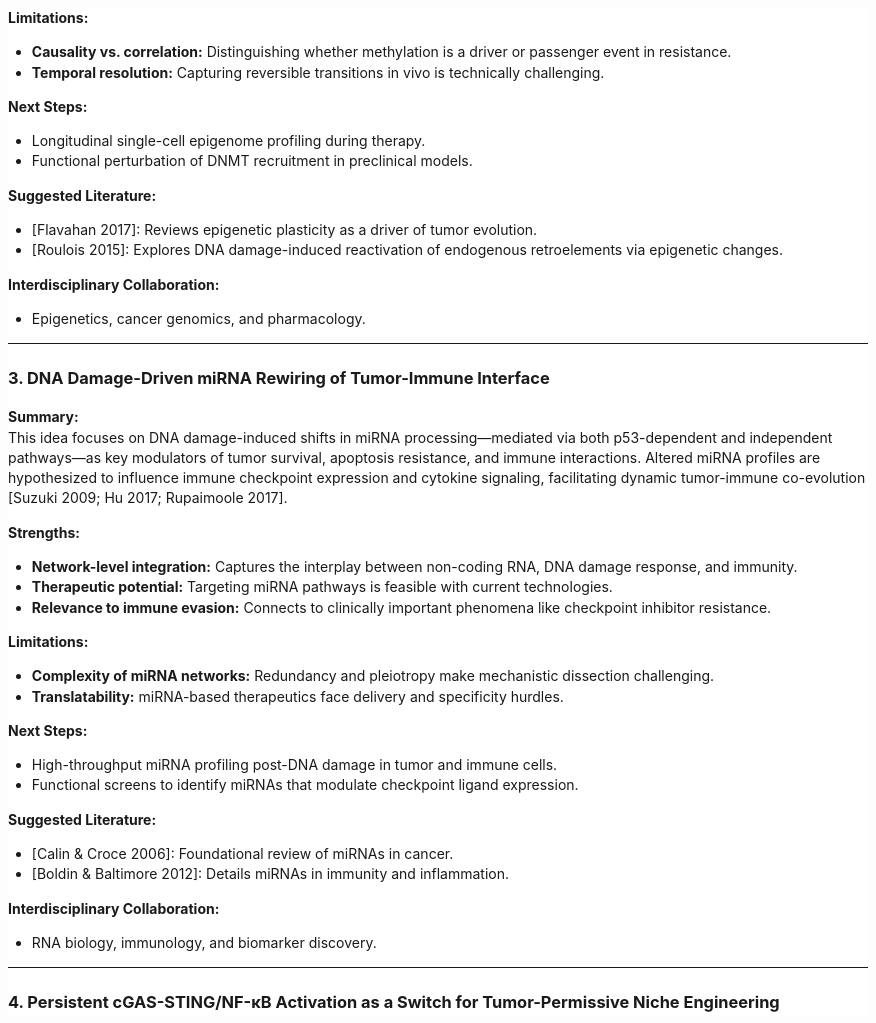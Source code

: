 **Limitations:**  
- **Causality vs. correlation:** Distinguishing whether methylation is a driver or passenger event in resistance.
- **Temporal resolution:** Capturing reversible transitions in vivo is technically challenging.

**Next Steps:**  
- Longitudinal single-cell epigenome profiling during therapy.
- Functional perturbation of DNMT recruitment in preclinical models.

**Suggested Literature:**  
- [Flavahan 2017]: Reviews epigenetic plasticity as a driver of tumor evolution.
- [Roulois 2015]: Explores DNA damage-induced reactivation of endogenous retroelements via epigenetic changes.

**Interdisciplinary Collaboration:**  
- Epigenetics, cancer genomics, and pharmacology.

---

### 3. DNA Damage-Driven miRNA Rewiring of Tumor-Immune Interface

**Summary:**  
This idea focuses on DNA damage-induced shifts in miRNA processing—mediated via both p53-dependent and independent pathways—as key modulators of tumor survival, apoptosis resistance, and immune interactions. Altered miRNA profiles are hypothesized to influence immune checkpoint expression and cytokine signaling, facilitating dynamic tumor-immune co-evolution [Suzuki 2009; Hu 2017; Rupaimoole 2017].

**Strengths:**  
- **Network-level integration:** Captures the interplay between non-coding RNA, DNA damage response, and immunity.
- **Therapeutic potential:** Targeting miRNA pathways is feasible with current technologies.
- **Relevance to immune evasion:** Connects to clinically important phenomena like checkpoint inhibitor resistance.

**Limitations:**  
- **Complexity of miRNA networks:** Redundancy and pleiotropy make mechanistic dissection challenging.
- **Translatability:** miRNA-based therapeutics face delivery and specificity hurdles.

**Next Steps:**  
- High-throughput miRNA profiling post-DNA damage in tumor and immune cells.
- Functional screens to identify miRNAs that modulate checkpoint ligand expression.

**Suggested Literature:**  
- [Calin & Croce 2006]: Foundational review of miRNAs in cancer.
- [Boldin & Baltimore 2012]: Details miRNAs in immunity and inflammation.

**Interdisciplinary Collaboration:**  
- RNA biology, immunology, and biomarker discovery.

---

### 4. Persistent cGAS-STING/NF-κB Activation as a Switch for Tumor-Permissive Niche Engineering
